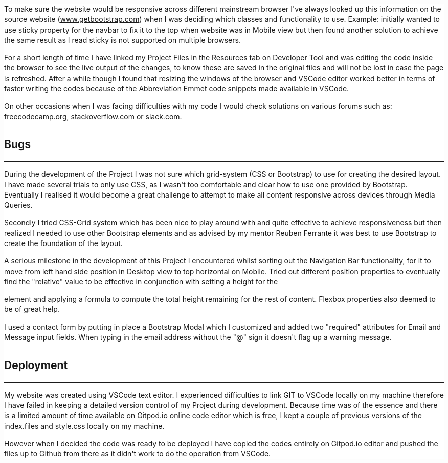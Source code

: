 To make sure the website would be responsive across different mainstream browser I've always looked up this information on the source website (www.getbootstrap.com) when I was deciding which classes and functionality to use. 
Example: initially wanted to use sticky property for the navbar to fix it to the top when website was in Mobile view but then found another solution to achieve the same result as I read sticky is not supported on multiple browsers.

For a short length of time I have linked my Project Files in the Resources tab on Developer Tool and was editing the code inside the browser to see the live output of the changes, to know these are saved in the original files and will not be lost in case the page is refreshed.
After a while though I found that resizing the windows of the browser and VSCode editor worked better in terms of faster writing the codes because of the Abbreviation Emmet code snippets made available in VSCode.

On other occasions when I was facing difficulties with my code I would check solutions on various forums such as: freecodecamp.org, stackoverflow.com or slack.com.

## Bugs
---

During the development of the Project I was not sure which grid-system (CSS or Bootstrap) to use for creating the desired layout. I have made several trials to only use CSS, as I wasn't too comfortable and clear how to use one provided by Bootstrap. Eventually I realised it would become a great challenge to attempt to make all content responsive across devices through Media Queries.

Secondly I tried CSS-Grid system which has been nice to play around with and quite effective to achieve responsiveness but then realized I needed to use other Bootstrap elements and as advised by my mentor Reuben Ferrante it was best to use Bootstrap to create the foundation of the layout.

A serious milestone in the development of this Project I encountered whilst sorting out the Navigation Bar functionality, for it to move from left hand side position in Desktop view to top horizontal on Mobile. 
Tried out different position properties to eventually find the "relative" value to be effective in conjunction with setting a height for the <nav ul> element and applying a formula to compute the total height remaining for the rest of content. Flexbox properties also deemed to be of great help.

I used a contact form by putting in place a Bootstrap Modal which I customized and added two "required" attributes for Email and Message input fields.
When typing in the email address without the "@" sign it doesn't flag up a warning message.

## Deployment
---
My website was created using VSCode text editor. 
I experienced difficulties to link GIT to VSCode locally on my machine therefore I have failed in keeping a detailed version control of my Project during development. 
Because time was of the essence and there is a limited amount of time available on Gitpod.io online code editor which is free, I kept a couple of previous versions of the index.files and style.css locally on my machine.

However when I decided the code was ready to be deployed I have copied the codes entirely on Gitpod.io editor and pushed the files up to Github from there as it didn't work to do the operation from VSCode.
